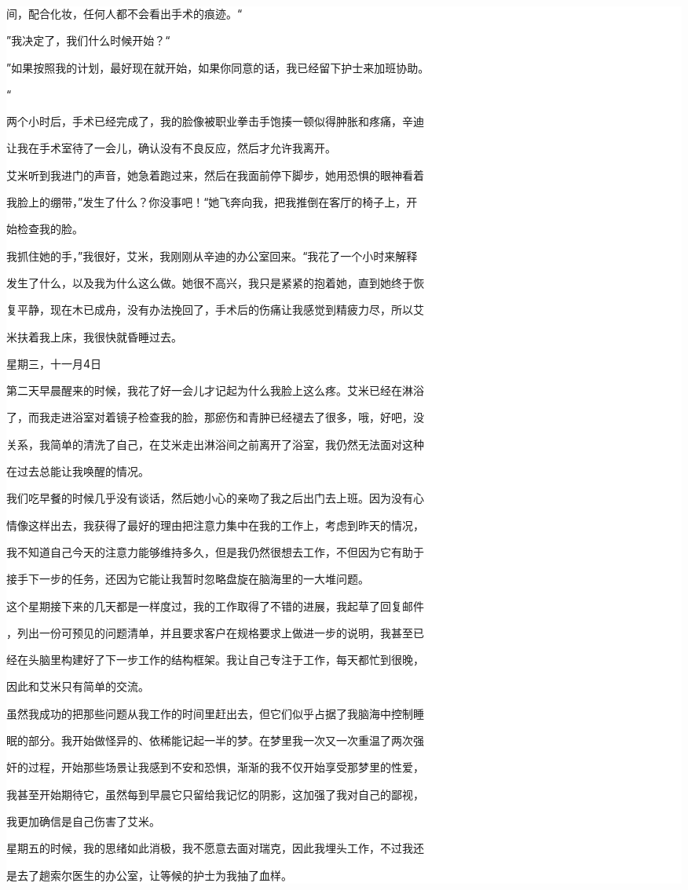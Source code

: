 间，配合化妆，任何人都不会看出手术的痕迹。“

”我决定了，我们什么时候开始？“

”如果按照我的计划，最好现在就开始，如果你同意的话，我已经留下护士来加班协助。

“

两个小时后，手术已经完成了，我的脸像被职业拳击手饱揍一顿似得肿胀和疼痛，辛迪

让我在手术室待了一会儿，确认没有不良反应，然后才允许我离开。

艾米听到我进门的声音，她急着跑过来，然后在我面前停下脚步，她用恐惧的眼神看着

我脸上的绷带，”发生了什么？你没事吧！“她飞奔向我，把我推倒在客厅的椅子上，开

始检查我的脸。

我抓住她的手，”我很好，艾米，我刚刚从辛迪的办公室回来。“我花了一个小时来解释

发生了什么，以及我为什么这么做。她很不高兴，我只是紧紧的抱着她，直到她终于恢

复平静，现在木已成舟，没有办法挽回了，手术后的伤痛让我感觉到精疲力尽，所以艾

米扶着我上床，我很快就昏睡过去。

星期三，十一月4日

第二天早晨醒来的时候，我花了好一会儿才记起为什么我脸上这么疼。艾米已经在淋浴

了，而我走进浴室对着镜子检查我的脸，那瘀伤和青肿已经褪去了很多，哦，好吧，没

关系，我简单的清洗了自己，在艾米走出淋浴间之前离开了浴室，我仍然无法面对这种

在过去总能让我唤醒的情况。

我们吃早餐的时候几乎没有谈话，然后她小心的亲吻了我之后出门去上班。因为没有心

情像这样出去，我获得了最好的理由把注意力集中在我的工作上，考虑到昨天的情况，

我不知道自己今天的注意力能够维持多久，但是我仍然很想去工作，不但因为它有助于

接手下一步的任务，还因为它能让我暂时忽略盘旋在脑海里的一大堆问题。

这个星期接下来的几天都是一样度过，我的工作取得了不错的进展，我起草了回复邮件

，列出一份可预见的问题清单，并且要求客户在规格要求上做进一步的说明，我甚至已

经在头脑里构建好了下一步工作的结构框架。我让自己专注于工作，每天都忙到很晚，

因此和艾米只有简单的交流。

虽然我成功的把那些问题从我工作的时间里赶出去，但它们似乎占据了我脑海中控制睡

眠的部分。我开始做怪异的、依稀能记起一半的梦。在梦里我一次又一次重温了两次强

奸的过程，开始那些场景让我感到不安和恐惧，渐渐的我不仅开始享受那梦里的性爱，

我甚至开始期待它，虽然每到早晨它只留给我记忆的阴影，这加强了我对自己的鄙视，

我更加确信是自己伤害了艾米。

星期五的时候，我的思绪如此消极，我不愿意去面对瑞克，因此我埋头工作，不过我还

是去了趟索尔医生的办公室，让等候的护士为我抽了血样。

